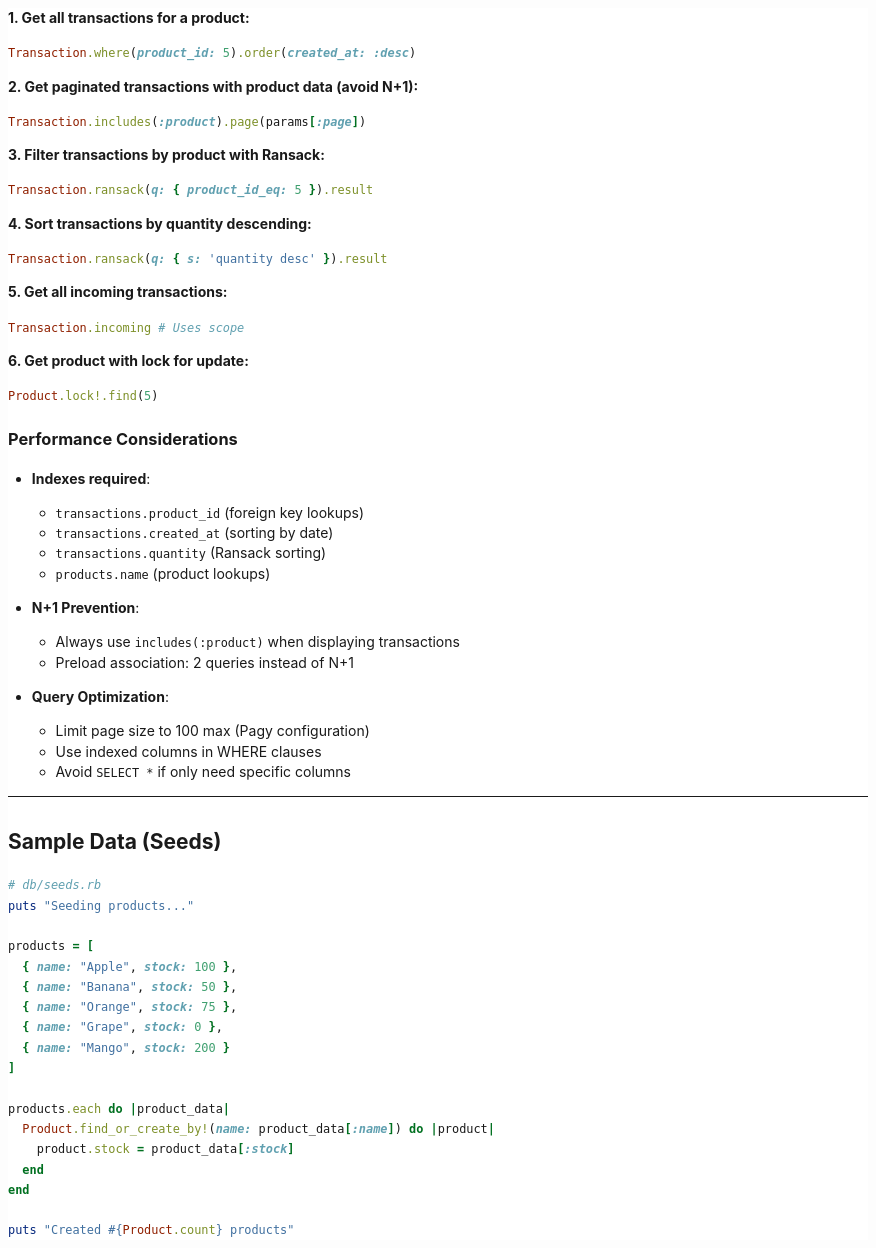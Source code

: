 **1. Get all transactions for a product:**
```ruby
Transaction.where(product_id: 5).order(created_at: :desc)
```

**2. Get paginated transactions with product data (avoid N+1):**
```ruby
Transaction.includes(:product).page(params[:page])
```

**3. Filter transactions by product with Ransack:**
```ruby
Transaction.ransack(q: { product_id_eq: 5 }).result
```

**4. Sort transactions by quantity descending:**
```ruby
Transaction.ransack(q: { s: 'quantity desc' }).result
```

**5. Get all incoming transactions:**
```ruby
Transaction.incoming # Uses scope
```

**6. Get product with lock for update:**
```ruby
Product.lock!.find(5)
```

### Performance Considerations

- **Indexes required**:
  - `transactions.product_id` (foreign key lookups)
  - `transactions.created_at` (sorting by date)
  - `transactions.quantity` (Ransack sorting)
  - `products.name` (product lookups)

- **N+1 Prevention**:
  - Always use `includes(:product)` when displaying transactions
  - Preload association: 2 queries instead of N+1

- **Query Optimization**:
  - Limit page size to 100 max (Pagy configuration)
  - Use indexed columns in WHERE clauses
  - Avoid `SELECT *` if only need specific columns

---

## Sample Data (Seeds)

```ruby
# db/seeds.rb
puts "Seeding products..."

products = [
  { name: "Apple", stock: 100 },
  { name: "Banana", stock: 50 },
  { name: "Orange", stock: 75 },
  { name: "Grape", stock: 0 },
  { name: "Mango", stock: 200 }
]

products.each do |product_data|
  Product.find_or_create_by!(name: product_data[:name]) do |product|
    product.stock = product_data[:stock]
  end
end

puts "Created #{Product.count} products"
```